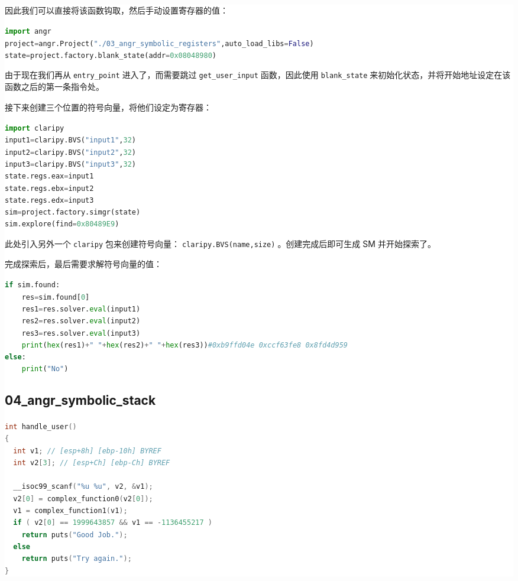 因此我们可以直接将该函数钩取，然后手动设置寄存器的值：

```python
import angr
project=angr.Project("./03_angr_symbolic_registers",auto_load_libs=False)
state=project.factory.blank_state(addr=0x08048980)
```

由于现在我们再从 `entry_point` 进入了，而需要跳过 `get_user_input` 函数，因此使用 `blank_state` 来初始化状态，并将开始地址设定在该函数之后的第一条指令处。

接下来创建三个位置的符号向量，将他们设定为寄存器：

```python
import claripy
input1=claripy.BVS("input1",32)
input2=claripy.BVS("input2",32)
input3=claripy.BVS("input3",32)
state.regs.eax=input1
state.regs.ebx=input2
state.regs.edx=input3
sim=project.factory.simgr(state)
sim.explore(find=0x80489E9)
```

此处引入另外一个 `claripy` 包来创建符号向量： `claripy.BVS(name,size)` 。创建完成后即可生成 SM 并开始探索了。

完成探索后，最后需要求解符号向量的值：

```python
if sim.found:
    res=sim.found[0]
    res1=res.solver.eval(input1)
    res2=res.solver.eval(input2)
    res3=res.solver.eval(input3)
    print(hex(res1)+" "+hex(res2)+" "+hex(res3))#0xb9ffd04e 0xccf63fe8 0x8fd4d959
else:
    print("No")
```


## 04_angr_symbolic_stack

```c
int handle_user()
{
  int v1; // [esp+8h] [ebp-10h] BYREF
  int v2[3]; // [esp+Ch] [ebp-Ch] BYREF

  __isoc99_scanf("%u %u", v2, &v1);
  v2[0] = complex_function0(v2[0]);
  v1 = complex_function1(v1);
  if ( v2[0] == 1999643857 && v1 == -1136455217 )
    return puts("Good Job.");
  else
    return puts("Try again.");
}
```
